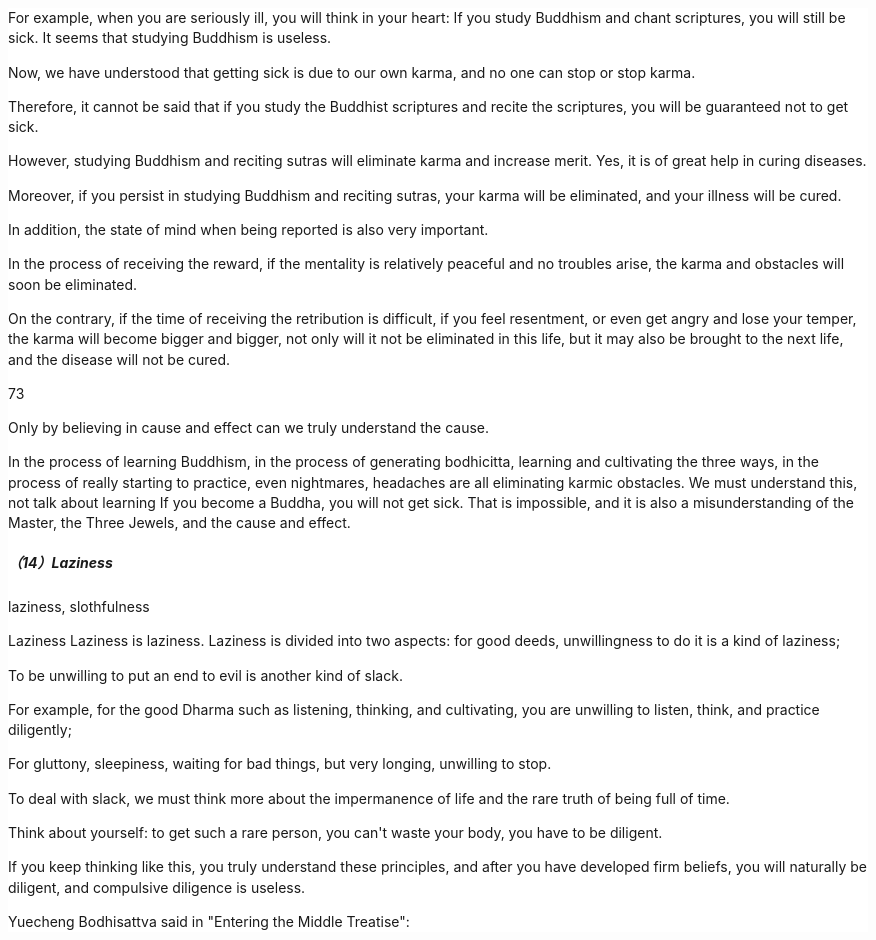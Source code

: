 For example, when you are seriously ill, you will think in your heart: If you study Buddhism and chant scriptures, you will still be sick. It seems that studying Buddhism is useless.

Now, we have understood that getting sick is due to our own karma, and no one can stop or stop karma.

Therefore, it cannot be said that if you study the Buddhist scriptures and recite the scriptures, you will be guaranteed not to get sick.

However, studying Buddhism and reciting sutras will eliminate karma and increase merit. Yes, it is of great help in curing diseases.

Moreover, if you persist in studying Buddhism and reciting sutras, your karma will be eliminated, and your illness will be cured.

In addition, the state of mind when being reported is also very important.

In the process of receiving the reward, if the mentality is relatively peaceful and no troubles arise, the karma and obstacles will soon be eliminated.

On the contrary, if the time of receiving the retribution is difficult, if you feel resentment, or even get angry and lose your temper, the karma will become bigger and bigger, not only will it not be eliminated in this life, but it may also be brought to the next life, and the disease will not be cured.

73

Only by believing in cause and effect can we truly understand the cause.

In the process of learning Buddhism, in the process of generating bodhicitta, learning and cultivating the three ways, in the process of really starting to practice, even nightmares, headaches are all eliminating karmic obstacles. We must understand this, not talk about learning If you become a Buddha, you will not get sick. That is impossible, and it is also a misunderstanding of the Master, the Three Jewels, and the cause and effect.

##### （14）Laziness

laziness, slothfulness

Laziness Laziness is laziness. Laziness is divided into two aspects: for good deeds, unwillingness to do it is a kind of laziness;

To be unwilling to put an end to evil is another kind of slack.

For example, for the good Dharma such as listening, thinking, and cultivating, you are unwilling to listen, think, and practice diligently;

For gluttony, sleepiness, waiting for bad things, but very longing, unwilling to stop.

To deal with slack, we must think more about the impermanence of life and the rare truth of being full of time.

Think about yourself: to get such a rare person, you can't waste your body, you have to be diligent.

If you keep thinking like this, you truly understand these principles, and after you have developed firm beliefs, you will naturally be diligent, and compulsive diligence is useless.

Yuecheng Bodhisattva said in "Entering the Middle Treatise":
